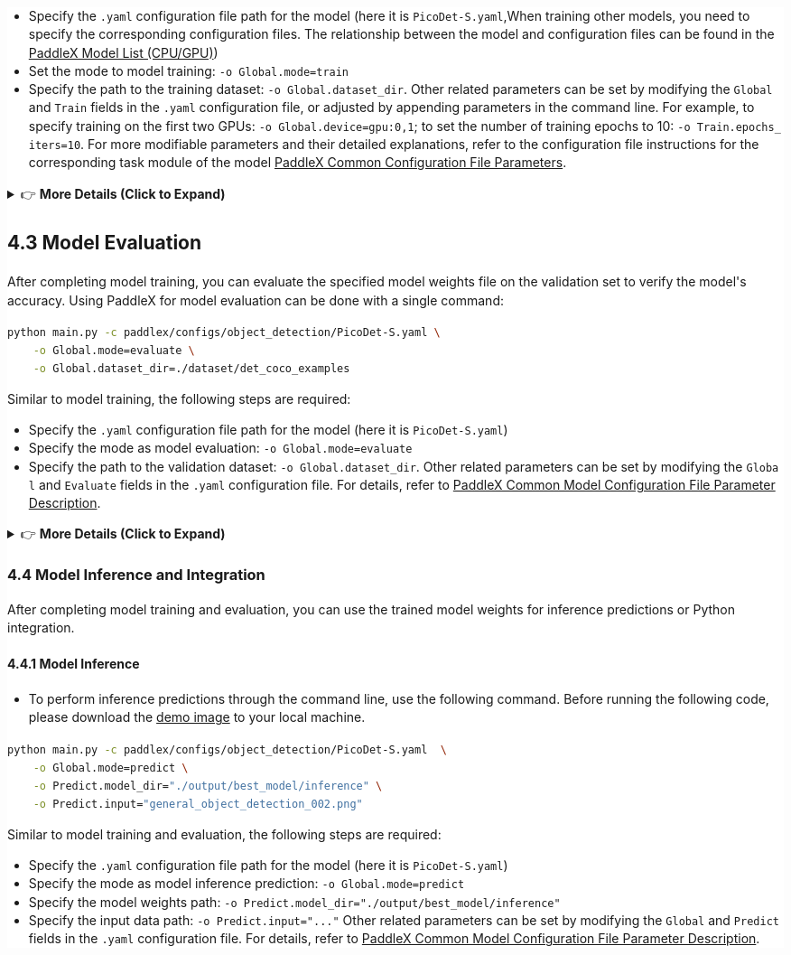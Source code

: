 * Specify the `.yaml` configuration file path for the model (here it is `PicoDet-S.yaml`,When training other models, you need to specify the corresponding configuration files. The relationship between the model and configuration files can be found in the [PaddleX Model List (CPU/GPU)](../../../support_list/models_list.en.md))
* Set the mode to model training: `-o Global.mode=train`
* Specify the path to the training dataset: `-o Global.dataset_dir`.
Other related parameters can be set by modifying the `Global` and `Train` fields in the `.yaml` configuration file, or adjusted by appending parameters in the command line. For example, to specify training on the first two GPUs: `-o Global.device=gpu:0,1`; to set the number of training epochs to 10: `-o Train.epochs_iters=10`. For more modifiable parameters and their detailed explanations, refer to the configuration file instructions for the corresponding task module of the model [PaddleX Common Configuration File Parameters](../../instructions/config_parameters_common.en.md).

<details><summary>👉 <b>More Details (Click to Expand)</b></summary></details>

## <b>4.3 Model Evaluation</b>
After completing model training, you can evaluate the specified model weights file on the validation set to verify the model's accuracy. Using PaddleX for model evaluation can be done with a single command:

```bash
python main.py -c paddlex/configs/object_detection/PicoDet-S.yaml \
    -o Global.mode=evaluate \
    -o Global.dataset_dir=./dataset/det_coco_examples
```
Similar to model training, the following steps are required:

* Specify the `.yaml` configuration file path for the model (here it is `PicoDet-S.yaml`)
* Specify the mode as model evaluation: `-o Global.mode=evaluate`
* Specify the path to the validation dataset: `-o Global.dataset_dir`. Other related parameters can be set by modifying the `Global` and `Evaluate` fields in the `.yaml` configuration file. For details, refer to [PaddleX Common Model Configuration File Parameter Description](../../instructions/config_parameters_common.en.md).

<details><summary>👉 <b>More Details (Click to Expand)</b></summary></details>

### <b>4.4 Model Inference and Integration</b>
After completing model training and evaluation, you can use the trained model weights for inference predictions or Python integration.

#### 4.4.1 Model Inference

* To perform inference predictions through the command line, use the following command. Before running the following code, please download the [demo image](https://paddle-model-ecology.bj.bcebos.com/paddlex/imgs/demo_image/general_object_detection_002.png) to your local machine.
```bash
python main.py -c paddlex/configs/object_detection/PicoDet-S.yaml  \
    -o Global.mode=predict \
    -o Predict.model_dir="./output/best_model/inference" \
    -o Predict.input="general_object_detection_002.png"
```
Similar to model training and evaluation, the following steps are required:

* Specify the `.yaml` configuration file path for the model (here it is `PicoDet-S.yaml`)
* Specify the mode as model inference prediction: `-o Global.mode=predict`
* Specify the model weights path: `-o Predict.model_dir="./output/best_model/inference"`
* Specify the input data path: `-o Predict.input="..."`
Other related parameters can be set by modifying the `Global` and `Predict` fields in the `.yaml` configuration file. For details, refer to [PaddleX Common Model Configuration File Parameter Description](../../instructions/config_parameters_common.en.md).
